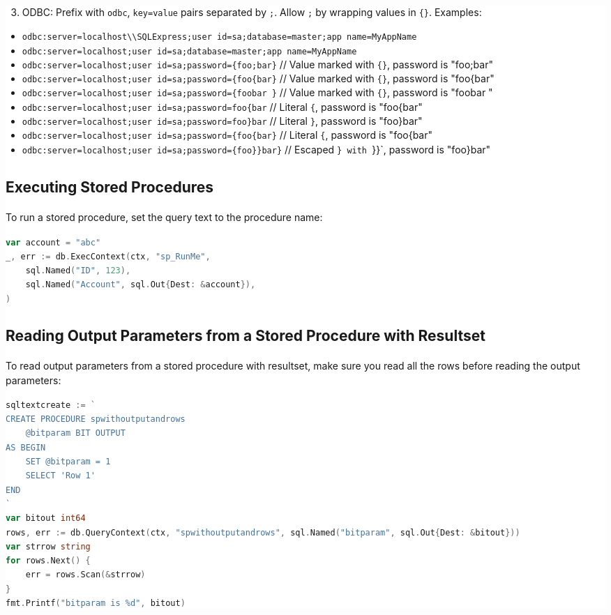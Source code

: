 3. ODBC: Prefix with `odbc`, `key=value` pairs separated by `;`. Allow `;` by wrapping
    values in `{}`. Examples:
	
  * `odbc:server=localhost\\SQLExpress;user id=sa;database=master;app name=MyAppName`
  * `odbc:server=localhost;user id=sa;database=master;app name=MyAppName`
  * `odbc:server=localhost;user id=sa;password={foo;bar}` // Value marked with `{}`, password is "foo;bar"
  * `odbc:server=localhost;user id=sa;password={foo{bar}` // Value marked with `{}`, password is "foo{bar"
  * `odbc:server=localhost;user id=sa;password={foobar }` // Value marked with `{}`, password is "foobar "
  * `odbc:server=localhost;user id=sa;password=foo{bar`   // Literal `{`, password is "foo{bar"
  * `odbc:server=localhost;user id=sa;password=foo}bar`   // Literal `}`, password is "foo}bar"
  * `odbc:server=localhost;user id=sa;password={foo{bar}` // Literal `{`, password is "foo{bar"
  * `odbc:server=localhost;user id=sa;password={foo}}bar}` // Escaped `} with `}}`, password is "foo}bar"

## Executing Stored Procedures

To run a stored procedure, set the query text to the procedure name:
```go
var account = "abc"
_, err := db.ExecContext(ctx, "sp_RunMe",
	sql.Named("ID", 123),
	sql.Named("Account", sql.Out{Dest: &account}),
)
```

## Reading Output Parameters from a Stored Procedure with Resultset

To read output parameters from a stored procedure with resultset, make sure you read all the rows before reading the output parameters:
```go
sqltextcreate := `
CREATE PROCEDURE spwithoutputandrows
	@bitparam BIT OUTPUT
AS BEGIN
	SET @bitparam = 1
	SELECT 'Row 1'
END
`
var bitout int64
rows, err := db.QueryContext(ctx, "spwithoutputandrows", sql.Named("bitparam", sql.Out{Dest: &bitout}))
var strrow string
for rows.Next() {
	err = rows.Scan(&strrow)
}
fmt.Printf("bitparam is %d", bitout)
```
